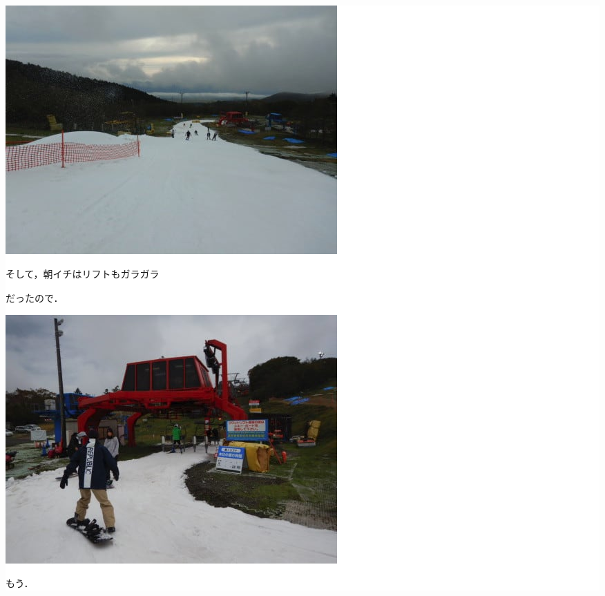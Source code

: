 ![7718af606baa001c5fab0ef8dde72e1d.jpg](images/7718af606baa001c5fab0ef8dde72e1d.jpg)




そして，朝イチはリフトもガラガラ


だったので．




![03858c70b6760db0a8e639a70d24c63c.jpg](images/03858c70b6760db0a8e639a70d24c63c.jpg)




もう．

